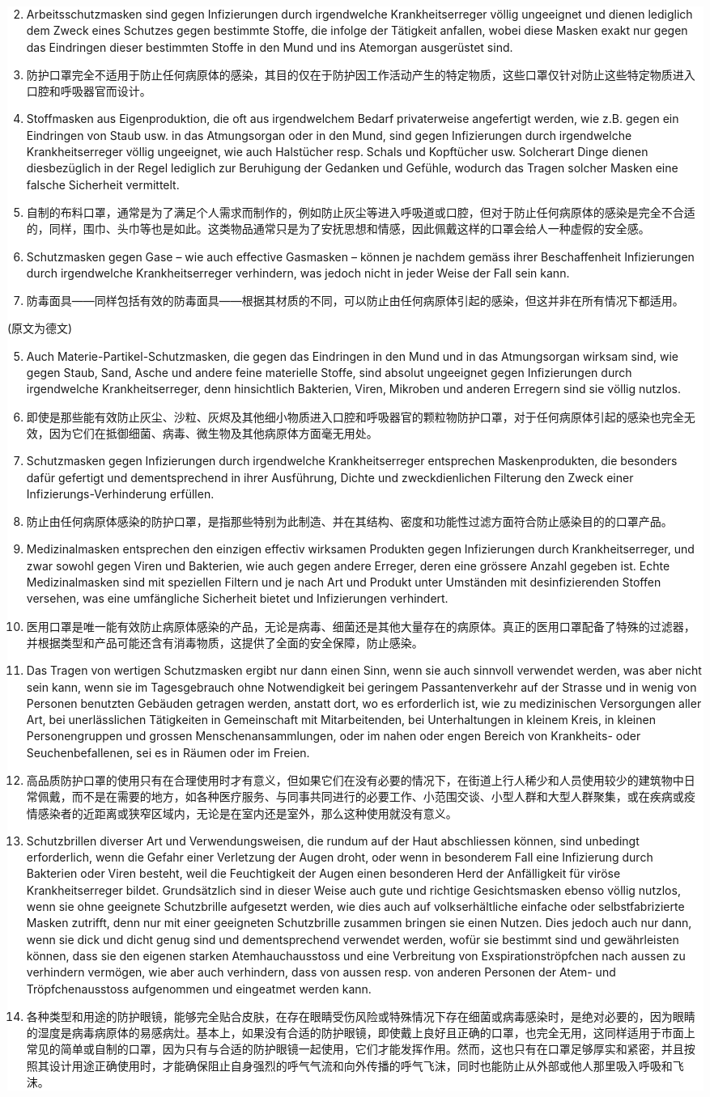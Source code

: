 2. Arbeitsschutzmasken sind gegen Infizierungen durch irgendwelche Krankheitserreger völlig ungeeignet und dienen lediglich dem Zweck eines Schutzes gegen bestimmte Stoffe, die infolge der Tätigkeit anfallen, wobei diese Masken exakt nur gegen das Eindringen dieser bestimmten Stoffe in den Mund und ins Atemorgan ausgerüstet sind.
2. 防护口罩完全不适用于防止任何病原体的感染，其目的仅在于防护因工作活动产生的特定物质，这些口罩仅针对防止这些特定物质进入口腔和呼吸器官而设计。

3. Stoffmasken aus Eigenproduktion, die oft aus irgendwelchem Bedarf privaterweise angefertigt werden, wie z.B. gegen ein Eindringen von Staub usw. in das Atmungsorgan oder in den Mund, sind gegen Infizierungen durch irgendwelche Krankheitserreger völlig ungeeignet, wie auch Halstücher resp. Schals und Kopftücher usw. Solcherart Dinge dienen diesbezüglich in der Regel lediglich zur Beruhigung der Gedanken und Gefühle, wodurch das Tragen solcher Masken eine falsche Sicherheit vermittelt.
3. 自制的布料口罩，通常是为了满足个人需求而制作的，例如防止灰尘等进入呼吸道或口腔，但对于防止任何病原体的感染是完全不合适的，同样，围巾、头巾等也是如此。这类物品通常只是为了安抚思想和情感，因此佩戴这样的口罩会给人一种虚假的安全感。

4. Schutzmasken gegen Gase – wie auch effective Gasmasken – können je nachdem gemäss ihrer Beschaffenheit Infizierungen durch irgendwelche Krankheitserreger verhindern, was jedoch nicht in jeder Weise der Fall sein kann.
4. 防毒面具——同样包括有效的防毒面具——根据其材质的不同，可以防止由任何病原体引起的感染，但这并非在所有情况下都适用。

(原文为德文)

5. Auch Materie-Partikel-Schutzmasken, die gegen das Eindringen in den Mund und in das Atmungsorgan wirksam sind, wie gegen Staub, Sand, Asche und andere feine materielle Stoffe, sind absolut ungeeignet gegen Infizierungen durch irgendwelche Krankheitserreger, denn hinsichtlich Bakterien, Viren, Mikroben und anderen Erregern sind sie völlig nutzlos.
5. 即使是那些能有效防止灰尘、沙粒、灰烬及其他细小物质进入口腔和呼吸器官的颗粒物防护口罩，对于任何病原体引起的感染也完全无效，因为它们在抵御细菌、病毒、微生物及其他病原体方面毫无用处。

6. Schutzmasken gegen Infizierungen durch irgendwelche Krankheitserreger entsprechen Maskenprodukten, die besonders dafür gefertigt und dementsprechend in ihrer Ausführung, Dichte und zweckdienlichen Filterung den Zweck einer Infizierungs-Verhinderung erfüllen.
6. 防止由任何病原体感染的防护口罩，是指那些特别为此制造、并在其结构、密度和功能性过滤方面符合防止感染目的的口罩产品。

7. Medizinalmasken entsprechen den einzigen effectiv wirksamen Produkten gegen Infizierungen durch Krankheitserreger, und zwar sowohl gegen Viren und Bakterien, wie auch gegen andere Erreger, deren eine grössere Anzahl gegeben ist. Echte Medizinalmasken sind mit speziellen Filtern und je nach Art und Produkt unter Umständen mit desinfizierenden Stoffen versehen, was eine umfängliche Sicherheit bietet und Infizierungen verhindert.
7. 医用口罩是唯一能有效防止病原体感染的产品，无论是病毒、细菌还是其他大量存在的病原体。真正的医用口罩配备了特殊的过滤器，并根据类型和产品可能还含有消毒物质，这提供了全面的安全保障，防止感染。

8. Das Tragen von wertigen Schutzmasken ergibt nur dann einen Sinn, wenn sie auch sinnvoll verwendet werden, was aber nicht sein kann, wenn sie im Tagesgebrauch ohne Notwendigkeit bei geringem Passantenverkehr auf der Strasse und in wenig von Personen benutzten Gebäuden getragen werden, anstatt dort, wo es erforderlich ist, wie zu medizinischen Versorgungen aller Art, bei unerlässlichen Tätigkeiten in Gemeinschaft mit Mitarbeitenden, bei Unterhaltungen in kleinem Kreis, in kleinen Personengruppen und grossen Menschenansammlungen, oder im nahen oder engen Bereich von Krankheits- oder Seuchenbefallenen, sei es in Räumen oder im Freien.
8. 高品质防护口罩的使用只有在合理使用时才有意义，但如果它们在没有必要的情况下，在街道上行人稀少和人员使用较少的建筑物中日常佩戴，而不是在需要的地方，如各种医疗服务、与同事共同进行的必要工作、小范围交谈、小型人群和大型人群聚集，或在疾病或疫情感染者的近距离或狭窄区域内，无论是在室内还是室外，那么这种使用就没有意义。

9. Schutzbrillen diverser Art und Verwendungsweisen, die rundum auf der Haut abschliessen können, sind unbedingt erforderlich, wenn die Gefahr einer Verletzung der Augen droht, oder wenn in besonderem Fall eine Infizierung durch Bakterien oder Viren besteht, weil die Feuchtigkeit der Augen einen besonderen Herd der Anfälligkeit für viröse Krankheitserreger bildet. Grundsätzlich sind in dieser Weise auch gute und richtige Gesichtsmasken ebenso völlig nutzlos, wenn sie ohne geeignete Schutzbrille aufgesetzt werden, wie dies auch auf volkserhältliche einfache oder selbstfabrizierte Masken zutrifft, denn nur mit einer geeigneten Schutzbrille zusammen bringen sie einen Nutzen. Dies jedoch auch nur dann, wenn sie dick und dicht genug sind und dementsprechend verwendet werden, wofür sie bestimmt sind und gewährleisten können, dass sie den eigenen starken Atemhauchausstoss und eine Verbreitung von Exspirationströpfchen nach aussen zu verhindern vermögen, wie aber auch verhindern, dass von aussen resp. von anderen Personen der Atem- und Tröpfchenausstoss aufgenommen und eingeatmet werden kann.
9. 各种类型和用途的防护眼镜，能够完全贴合皮肤，在存在眼睛受伤风险或特殊情况下存在细菌或病毒感染时，是绝对必要的，因为眼睛的湿度是病毒病原体的易感病灶。基本上，如果没有合适的防护眼镜，即使戴上良好且正确的口罩，也完全无用，这同样适用于市面上常见的简单或自制的口罩，因为只有与合适的防护眼镜一起使用，它们才能发挥作用。然而，这也只有在口罩足够厚实和紧密，并且按照其设计用途正确使用时，才能确保阻止自身强烈的呼气气流和向外传播的呼气飞沫，同时也能防止从外部或他人那里吸入呼吸和飞沫。
